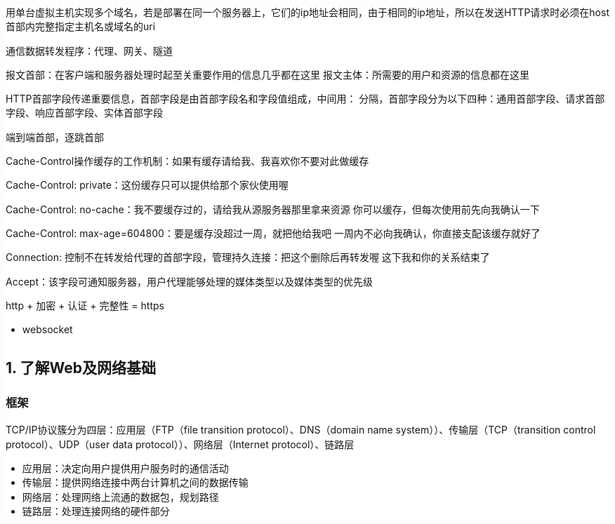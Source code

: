 用单台虚拟主机实现多个域名，若是部署在同一个服务器上，它们的ip地址会相同，由于相同的ip地址，所以在发送HTTP请求时必须在host首部内完整指定主机名或域名的uri

通信数据转发程序：代理、网关、隧道

报文首部：在客户端和服务器处理时起至关重要作用的信息几乎都在这里	报文主体：所需要的用户和资源的信息都在这里

HTTP首部字段传递重要信息，首部字段是由首部字段名和字段值组成，中间用： 分隔，首部字段分为以下四种：通用首部字段、请求首部字段、响应首部字段、实体首部字段

端到端首部，逐跳首部

Cache-Control操作缓存的工作机制：如果有缓存请给我、我喜欢你不要对此做缓存

Cache-Control: private：这份缓存只可以提供给那个家伙使用喔

Cache-Control: no-cache：我不要缓存过的，请给我从源服务器那里拿来资源	你可以缓存，但每次使用前先向我确认一下

Cache-Control: max-age=604800：要是缓存没超过一周，就把他给我吧	一周内不必向我确认，你直接支配该缓存就好了

Connection: 控制不在转发给代理的首部字段，管理持久连接：把这个删除后再转发喔	这下我和你的关系结束了

Accept：该字段可通知服务器，用户代理能够处理的媒体类型以及媒体类型的优先级



http + 加密 + 认证 + 完整性 = https



- websocket



## 1. 了解Web及网络基础

### 框架

TCP/IP协议簇分为四层：应用层（FTP（file transition protocol）、DNS（domain name system））、传输层（TCP（transition control protocol）、UDP（user data protocol））、网络层（Internet protocol）、链路层

- 应用层：决定向用户提供用户服务时的通信活动
- 传输层：提供网络连接中两台计算机之间的数据传输
- 网络层：处理网络上流通的数据包，规划路径
- 链路层：处理连接网络的硬件部分
